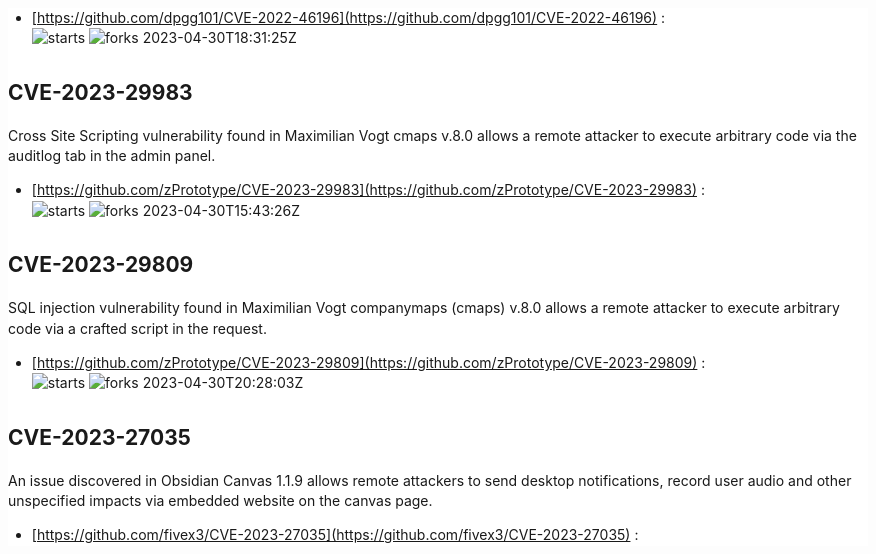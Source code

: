 - [https://github.com/dpgg101/CVE-2022-46196](https://github.com/dpgg101/CVE-2022-46196) :  
![starts](https://img.shields.io/github/stars/dpgg101/CVE-2022-46196.svg) 
![forks](https://img.shields.io/github/forks/dpgg101/CVE-2022-46196.svg) 
2023-04-30T18:31:25Z

## CVE-2023-29983
 Cross Site Scripting vulnerability found in Maximilian Vogt cmaps v.8.0 allows a remote attacker to execute arbitrary code via the auditlog tab in the admin panel.

- [https://github.com/zPrototype/CVE-2023-29983](https://github.com/zPrototype/CVE-2023-29983) :  
![starts](https://img.shields.io/github/stars/zPrototype/CVE-2023-29983.svg) 
![forks](https://img.shields.io/github/forks/zPrototype/CVE-2023-29983.svg) 
2023-04-30T15:43:26Z

## CVE-2023-29809
 SQL injection vulnerability found in Maximilian Vogt companymaps (cmaps) v.8.0 allows a remote attacker to execute arbitrary code via a crafted script in the request.

- [https://github.com/zPrototype/CVE-2023-29809](https://github.com/zPrototype/CVE-2023-29809) :  
![starts](https://img.shields.io/github/stars/zPrototype/CVE-2023-29809.svg) 
![forks](https://img.shields.io/github/forks/zPrototype/CVE-2023-29809.svg) 
2023-04-30T20:28:03Z

## CVE-2023-27035
 An issue discovered in Obsidian Canvas 1.1.9 allows remote attackers to send desktop notifications, record user audio and other unspecified impacts via embedded website on the canvas page.

- [https://github.com/fivex3/CVE-2023-27035](https://github.com/fivex3/CVE-2023-27035) :  
